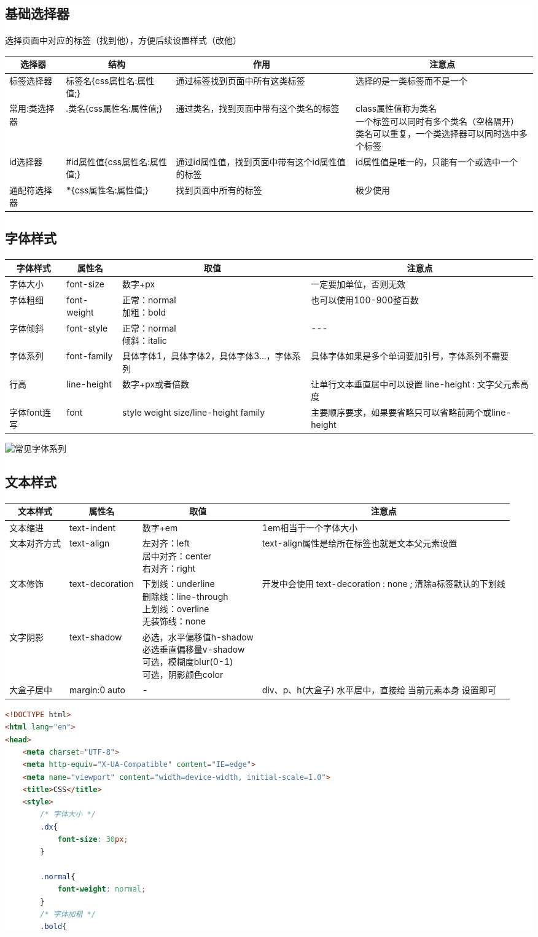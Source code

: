 ## 基础选择器

选择页面中对应的标签（找到他），方便后续设置样式（改他）

| 选择器        | 结构                         | 作用                                           | 注意点                                                       |
| ------------- | ---------------------------- | ---------------------------------------------- | ------------------------------------------------------------ |
| 标签选择器    | 标签名{css属性名:属性值;}    | 通过标签找到页面中所有这类标签                 | 选择的是一类标签而不是一个                                   |
| 常用:类选择器 | .类名{css属性名:属性值;}     | 通过类名，找到页面中带有这个类名的标签         | class属性值称为类名<br>一个标签可以同时有多个类名（空格隔开）<br>类名可以重复，一个类选择器可以同时选中多个标签 |
| id选择器      | #id属性值{css属性名:属性值;} | 通过id属性值，找到页面中带有这个id属性值的标签 | id属性值是唯一的，只能有一个或选中一个                       |
| 通配符选择器  | *{css属性名:属性值;}         | 找到页面中所有的标签                           | 极少使用                                                     |


## 字体样式

| 字体样式     | 属性名      | 取值                                         | 注意点                                                  |
| ------------ | ----------- | -------------------------------------------- | ------------------------------------------------------- |
| 字体大小     | font-size   | 数字+px                                      | 一定要加单位，否则无效                                  |
| 字体粗细     | font-weight | 正常：normal<br>加粗：bold                   | 也可以使用100-900整百数                                 |
| 字体倾斜     | font-style  | 正常：normal<br>倾斜：italic                 | ---                                                     |
| 字体系列     | font-family | 具体字体1，具体字体2，具体字体3...，字体系列 | 具体字体如果是多个单词要加引号，字体系列不需要          |
| 行高         | line-height | 数字+px或者倍数                              | 让单行文本垂直居中可以设置 line-height : 文字父元素高度 |
| 字体font连写 | font        | style weight size/line-height family         | 主要顺序要求，如果要省略只可以省略前两个或line-height   |

![常见字体系列](/Users/Zander/Desktop/小练习/HTML_CSS/img/常见字体系列.png)

## 文本样式

| 文本样式     | 属性名          | 取值                                                         | 注意点                                                      |
| ------------ | --------------- | ------------------------------------------------------------ | ----------------------------------------------------------- |
| 文本缩进     | text-indent     | 数字+em                                                      | 1em相当于一个字体大小                                       |
| 文本对齐方式 | text-align      | 左对齐：left<br>居中对齐：center<br>右对齐：right            | text-align属性是给所在标签也就是文本父元素设置              |
| 文本修饰     | text-decoration | 下划线：underline<br>删除线：line-through<br>上划线：overline<br>无装饰线：none | 开发中会使用 text-decoration : none ; 清除a标签默认的下划线 |
| 文字阴影     | text-shadow     | 必选，水平偏移值h-shadow<br>必选垂直偏移量v-shadow<br>可选，模糊度blur(0-1)<br>可选，阴影颜色color |                                                             |
| 大盒子居中   | margin:0 auto   | -                                                            | div、p、h(大盒子) 水平居中，直接给 当前元素本身 设置即可    |

```html
<!DOCTYPE html>
<html lang="en">
<head>
    <meta charset="UTF-8">
    <meta http-equiv="X-UA-Compatible" content="IE=edge">
    <meta name="viewport" content="width=device-width, initial-scale=1.0">
    <title>CSS</title>
    <style>
        /* 字体大小 */
        .dx{
            font-size: 30px;
        }

        .normal{
            font-weight: normal;
        }
        /* 字体加粗 */
        .bold{
```